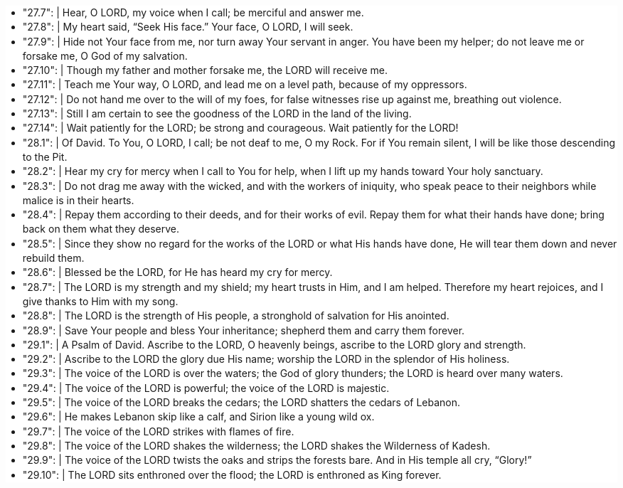   - "27.7": |
      Hear, O LORD, my voice when I call; be merciful and answer me.
  - "27.8": |
      My heart said, “Seek His face.” Your face, O LORD, I will seek.
  - "27.9": |
      Hide not Your face from me, nor turn away Your servant in anger. You have been my helper; do not leave me or forsake me, O God of my salvation.
  - "27.10": |
      Though my father and mother forsake me, the LORD will receive me.
  - "27.11": |
      Teach me Your way, O LORD, and lead me on a level path, because of my oppressors.
  - "27.12": |
      Do not hand me over to the will of my foes, for false witnesses rise up against me, breathing out violence.
  - "27.13": |
      Still I am certain to see the goodness of the LORD in the land of the living.
  - "27.14": |
      Wait patiently for the LORD; be strong and courageous. Wait patiently for the LORD!
  - "28.1": |
      Of David. To You, O LORD, I call; be not deaf to me, O my Rock. For if You remain silent, I will be like those descending to the Pit.
  - "28.2": |
      Hear my cry for mercy when I call to You for help, when I lift up my hands toward Your holy sanctuary.
  - "28.3": |
      Do not drag me away with the wicked, and with the workers of iniquity, who speak peace to their neighbors while malice is in their hearts.
  - "28.4": |
      Repay them according to their deeds, and for their works of evil. Repay them for what their hands have done; bring back on them what they deserve.
  - "28.5": |
      Since they show no regard for the works of the LORD or what His hands have done, He will tear them down and never rebuild them.
  - "28.6": |
      Blessed be the LORD, for He has heard my cry for mercy.
  - "28.7": |
      The LORD is my strength and my shield; my heart trusts in Him, and I am helped. Therefore my heart rejoices, and I give thanks to Him with my song.
  - "28.8": |
      The LORD is the strength of His people, a stronghold of salvation for His anointed.
  - "28.9": |
      Save Your people and bless Your inheritance; shepherd them and carry them forever.
  - "29.1": |
      A Psalm of David. Ascribe to the LORD, O heavenly beings, ascribe to the LORD glory and strength.
  - "29.2": |
      Ascribe to the LORD the glory due His name; worship the LORD in the splendor of His holiness.
  - "29.3": |
      The voice of the LORD is over the waters; the God of glory thunders; the LORD is heard over many waters.
  - "29.4": |
      The voice of the LORD is powerful; the voice of the LORD is majestic.
  - "29.5": |
      The voice of the LORD breaks the cedars; the LORD shatters the cedars of Lebanon.
  - "29.6": |
      He makes Lebanon skip like a calf, and Sirion like a young wild ox.
  - "29.7": |
      The voice of the LORD strikes with flames of fire.
  - "29.8": |
      The voice of the LORD shakes the wilderness; the LORD shakes the Wilderness of Kadesh.
  - "29.9": |
      The voice of the LORD twists the oaks and strips the forests bare. And in His temple all cry, “Glory!”
  - "29.10": |
      The LORD sits enthroned over the flood; the LORD is enthroned as King forever.